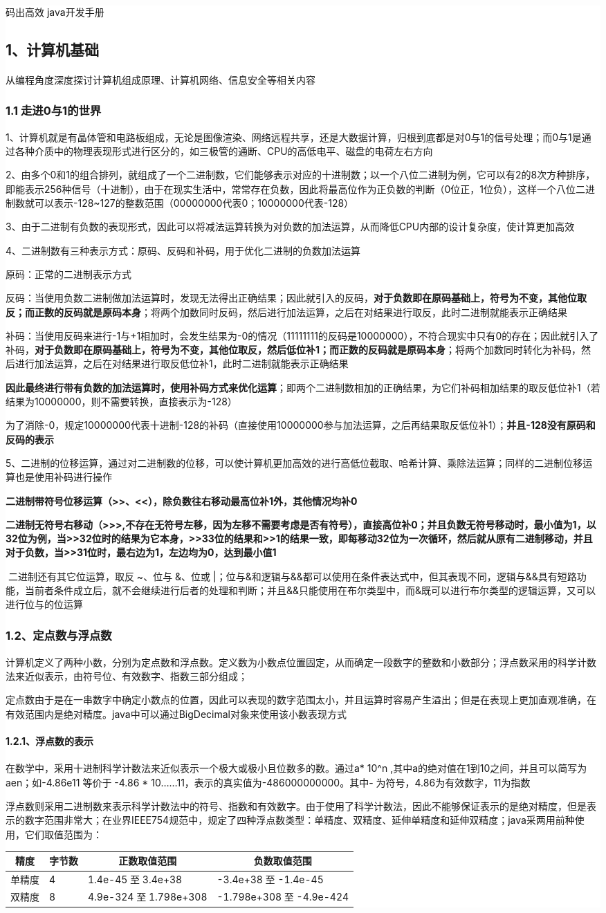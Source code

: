 码出高效 java开发手册

## 1、计算机基础

从编程角度深度探讨计算机组成原理、计算机网络、信息安全等相关内容

### 1.1 走进0与1的世界

​	1、计算机就是有晶体管和电路板组成，无论是图像渲染、网络远程共享，还是大数据计算，归根到底都是对0与1的信号处理；而0与1是通过各种介质中的物理表现形式进行区分的，如三极管的通断、CPU的高低电平、磁盘的电荷左右方向

​	2、由多个0和1的组合排列，就组成了一个二进制数，它们能够表示对应的十进制数；以一个八位二进制为例，它可以有2的8次方种排序，即能表示256种信号（十进制），由于在现实生活中，常常存在负数，因此将最高位作为正负数的判断（0位正，1位负），这样一个八位二进制数就可以表示-128~127的整数范围（00000000代表0；10000000代表-128）

​	3、由于二进制有负数的表现形式，因此可以将减法运算转换为对负数的加法运算，从而降低CPU内部的设计复杂度，使计算更加高效

​	4、二进制数有三种表示方式：原码、反码和补码，用于优化二进制的负数加法运算

原码：正常的二进制表示方式

反码：当使用负数二进制做加法运算时，发现无法得出正确结果；因此就引入的反码，**对于负数即在原码基础上，符号为不变，其他位取反；而正数的反码就是原码本身**；将两个加数同时反码，然后进行加法运算，之后在对结果进行取反，此时二进制就能表示正确结果

补码：当使用反码来进行-1与+1相加时，会发生结果为-0的情况（11111111的反码是10000000），不符合现实中只有0的存在；因此就引入了补码，**对于负数即在原码基础上，符号为不变，其他位取反，然后低位补1；而正数的反码就是原码本身**；将两个加数同时转化为补码，然后进行加法运算，之后在对结果进行取反低位补1，此时二进制就能表示正确结果

**因此最终进行带有负数的加法运算时，使用补码方式来优化运算**；即两个二进制数相加的正确结果，为它们补码相加结果的取反低位补1（若结果为10000000，则不需要转换，直接表示为-128）

为了消除-0，规定10000000代表十进制-128的补码（直接使用10000000参与加法运算，之后再结果取反低位补1）；**并且-128没有原码和反码的表示**

​	5、二进制的位移运算，通过对二进制数的位移，可以使计算机更加高效的进行高低位截取、哈希计算、乘除法运算；同样的二进制位移运算也是使用补码进行操作

​	**二进制带符号位移运算（>>、<<），除负数往右移动最高位补1外，其他情况均补0**

​	**二进制无符号右移动（>>>,不存在无符号左移，因为左移不需要考虑是否有符号），直接高位补0；并且负数无符号移动时，最小值为1，以32位为例，当>>32位时的结果为它本身，>>33位的结果和>>1的结果一致，即每移动32位为一次循环，然后就从原有二进制移动，并且对于负数，当>>31位时，最右边为1，左边均为0，达到最小值1**

​	二进制还有其它位运算，取反 ~、位与 &、位或 |；位与&和逻辑与&&都可以使用在条件表达式中，但其表现不同，逻辑与&&具有短路功能，当前者条件成立后，就不会继续进行后者的处理和判断；并且&&只能使用在布尔类型中，而&既可以进行布尔类型的逻辑运算，又可以进行位与的位运算

### 1.2、定点数与浮点数

​		计算机定义了两种小数，分别为定点数和浮点数。定义数为小数点位置固定，从而确定一段数字的整数和小数部分；浮点数采用的科学计数法来近似表示，由符号位、有效数字、指数三部分组成；

​		定点数由于是在一串数字中确定小数点的位置，因此可以表现的数字范围太小，并且运算时容易产生溢出；但是在表现上更加直观准确，在有效范围内是绝对精度。java中可以通过BigDecimal对象来使用该小数表现方式

#### 1.2.1、浮点数的表示

​		在数学中，采用十进制科学计数法来近似表示一个极大或极小且位数多的数。通过a* 10^n ,其中a的绝对值在1到10之间，并且可以简写为 aen；如-4.86e11 等价于 -4.86 * 10……11，表示的真实值为-486000000000。其中- 为符号，4.86为有效数字，11为指数

​		浮点数则采用二进制数来表示科学计数法中的符号、指数和有效数字。由于使用了科学计数法，因此不能够保证表示的是绝对精度，但是表示的数字范围非常大；在业界IEEE754规范中，规定了四种浮点数类型：单精度、双精度、延伸单精度和延伸双精度；java采两用前种使用，它们取值范围为：

| 精度   | 字节数 | 正数取值范围            | 负数取值范围             |
| ------ | ------ | ----------------------- | ------------------------ |
| 单精度 | 4      | 1.4e-45  至  3.4e+38    | -3.4e+38  至 -1.4e-45    |
| 双精度 | 8      | 4.9e-324  至 1.798e+308 | -1.798e+308 至 -4.9e-424 |
